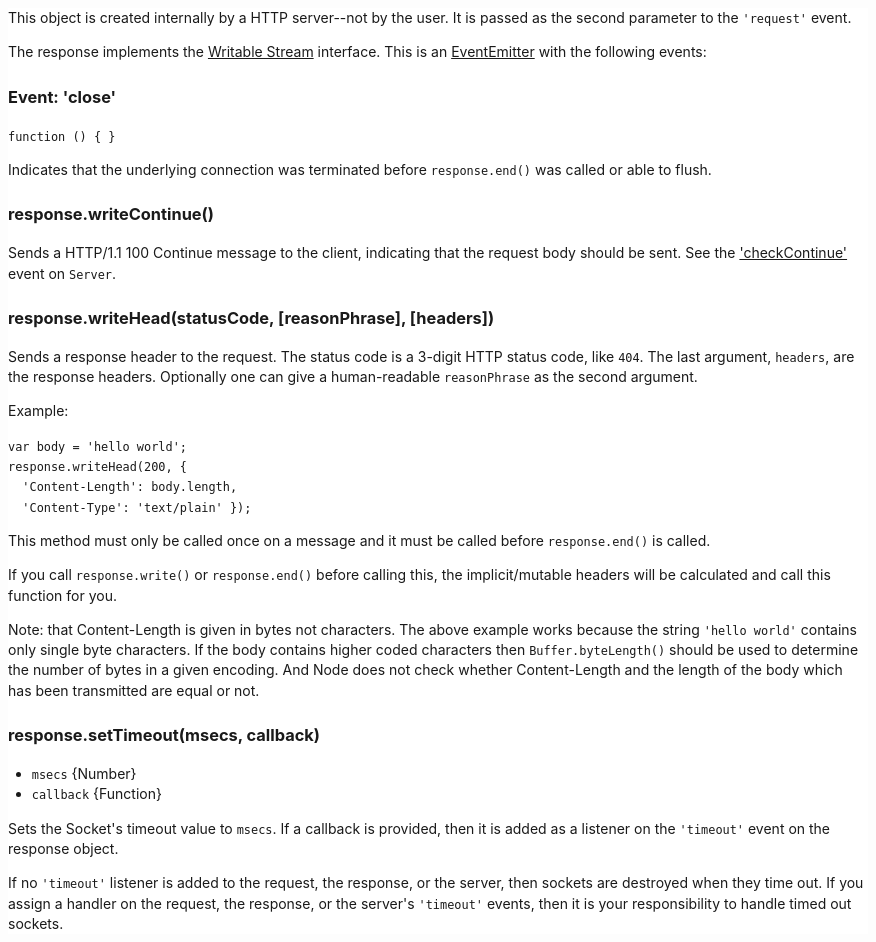This object is created internally by a HTTP server--not by the user. It is
passed as the second parameter to the `'request'` event.

The response implements the [Writable Stream][] interface. This is an
[EventEmitter][] with the following events:

### Event: 'close'

`function () { }`

Indicates that the underlying connection was terminated before
`response.end()` was called or able to flush.

### response.writeContinue()

Sends a HTTP/1.1 100 Continue message to the client, indicating that
the request body should be sent. See the ['checkContinue'][] event on `Server`.

### response.writeHead(statusCode, [reasonPhrase], [headers])

Sends a response header to the request. The status code is a 3-digit HTTP
status code, like `404`. The last argument, `headers`, are the response headers.
Optionally one can give a human-readable `reasonPhrase` as the second
argument.

Example:

    var body = 'hello world';
    response.writeHead(200, {
      'Content-Length': body.length,
      'Content-Type': 'text/plain' });

This method must only be called once on a message and it must
be called before `response.end()` is called.

If you call `response.write()` or `response.end()` before calling this, the
implicit/mutable headers will be calculated and call this function for you.

Note: that Content-Length is given in bytes not characters. The above example
works because the string `'hello world'` contains only single byte characters.
If the body contains higher coded characters then `Buffer.byteLength()`
should be used to determine the number of bytes in a given encoding.
And Node does not check whether Content-Length and the length of the body
which has been transmitted are equal or not.

### response.setTimeout(msecs, callback)

* `msecs` {Number}
* `callback` {Function}

Sets the Socket's timeout value to `msecs`.  If a callback is
provided, then it is added as a listener on the `'timeout'` event on
the response object.

If no `'timeout'` listener is added to the request, the response, or
the server, then sockets are destroyed when they time out.  If you
assign a handler on the request, the response, or the server's
`'timeout'` events, then it is your responsibility to handle timed out
sockets.


[Agent]: #http_class_http_agent
['checkContinue']: #http_event_checkcontinue
[Buffer]: buffer.html#buffer_buffer
[EventEmitter]: events.html#events_class_events_eventemitter
[global Agent]: #http_http_globalagent
[http.request()]: #http_http_request_options_callback
[http.IncomingMessage]: #http_class_http_incomingmessage
['listening']: net.html#net_event_listening
[net.Server.close()]: net.html#net_server_close_callback
[net.Server.listen(path)]: net.html#net_server_listen_path_callback
[net.Server.listen(port)]: net.html#net_server_listen_port_host_backlog_callback
[Readable Stream]: stream.html#stream_readable_stream
[socket.setKeepAlive()]: net.html#net_socket_setkeepalive_enable_initialdelay
[socket.setNoDelay()]: net.html#net_socket_setnodelay_nodelay
[socket.setTimeout()]: net.html#net_socket_settimeout_timeout_callback
[stream.setEncoding()]: stream.html#stream_stream_setencoding_encoding
[url.parse()]: url.html#url_url_parse_urlstr_parsequerystring_slashesdenotehost
[Writable Stream]: stream.html#stream_writable_stream